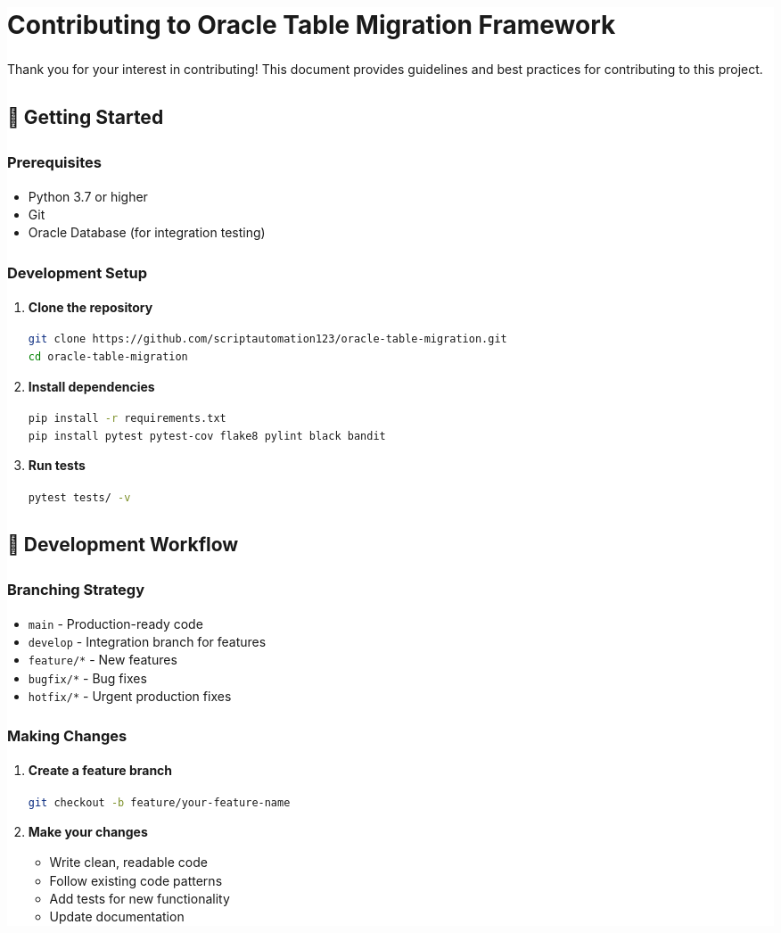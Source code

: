 # Contributing to Oracle Table Migration Framework

Thank you for your interest in contributing! This document provides guidelines and best practices for contributing to this project.

## 🚀 Getting Started

### Prerequisites

- Python 3.7 or higher
- Git
- Oracle Database (for integration testing)

### Development Setup

1. **Clone the repository**
   ```bash
   git clone https://github.com/scriptautomation123/oracle-table-migration.git
   cd oracle-table-migration
   ```

2. **Install dependencies**
   ```bash
   pip install -r requirements.txt
   pip install pytest pytest-cov flake8 pylint black bandit
   ```

3. **Run tests**
   ```bash
   pytest tests/ -v
   ```

## 🔄 Development Workflow

### Branching Strategy

- `main` - Production-ready code
- `develop` - Integration branch for features
- `feature/*` - New features
- `bugfix/*` - Bug fixes
- `hotfix/*` - Urgent production fixes

### Making Changes

1. **Create a feature branch**
   ```bash
   git checkout -b feature/your-feature-name
   ```

2. **Make your changes**
   - Write clean, readable code
   - Follow existing code patterns
   - Add tests for new functionality
   - Update documentation
